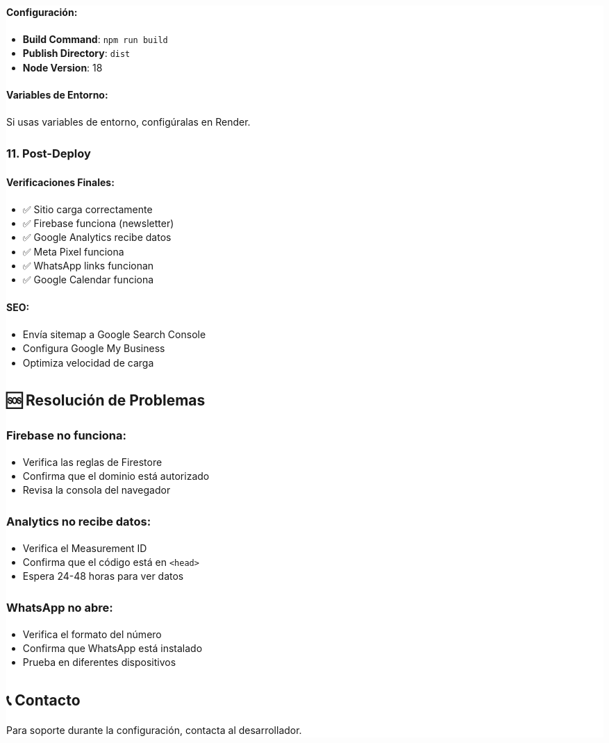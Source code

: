 #### Configuración:
- **Build Command**: `npm run build`
- **Publish Directory**: `dist`
- **Node Version**: 18

#### Variables de Entorno:
Si usas variables de entorno, configúralas en Render.

### 11. Post-Deploy

#### Verificaciones Finales:
- ✅ Sitio carga correctamente
- ✅ Firebase funciona (newsletter)
- ✅ Google Analytics recibe datos
- ✅ Meta Pixel funciona
- ✅ WhatsApp links funcionan
- ✅ Google Calendar funciona

#### SEO:
- Envía sitemap a Google Search Console
- Configura Google My Business
- Optimiza velocidad de carga

## 🆘 Resolución de Problemas

### Firebase no funciona:
- Verifica las reglas de Firestore
- Confirma que el dominio está autorizado
- Revisa la consola del navegador

### Analytics no recibe datos:
- Verifica el Measurement ID
- Confirma que el código está en `<head>`
- Espera 24-48 horas para ver datos

### WhatsApp no abre:
- Verifica el formato del número
- Confirma que WhatsApp está instalado
- Prueba en diferentes dispositivos

## 📞 Contacto

Para soporte durante la configuración, contacta al desarrollador.
